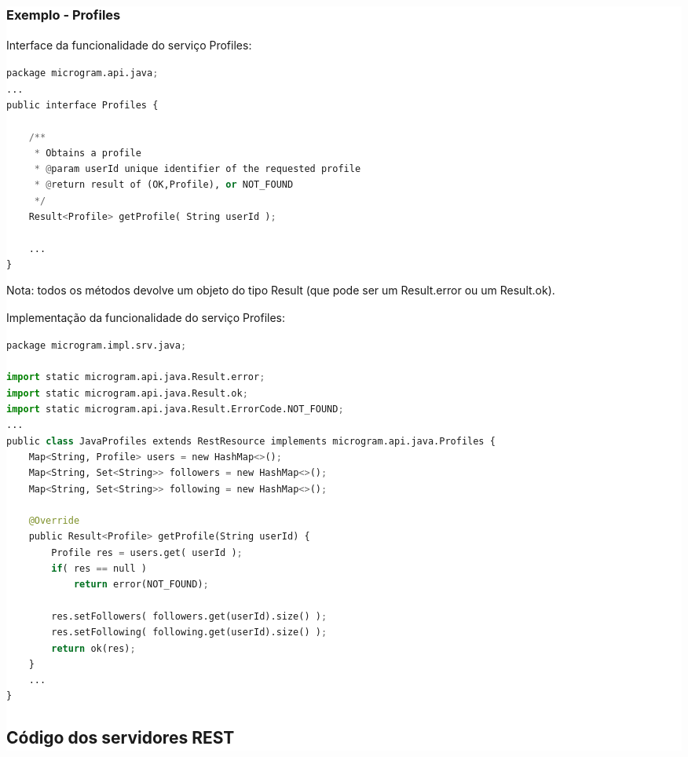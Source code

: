 

### Exemplo - Profiles

Interface da funcionalidade do serviço Profiles:


```python
package microgram.api.java;
...
public interface Profiles {

	/**
	 * Obtains a profile
	 * @param userId unique identifier of the requested profile
	 * @return result of (OK,Profile), or NOT_FOUND
	 */
	Result<Profile> getProfile( String userId );
	
	...
}
```

Nota: todos os métodos devolve um objeto do tipo Result (que pode ser um Result.error ou um Result.ok).

Implementação da funcionalidade do serviço Profiles:


```python
package microgram.impl.srv.java;

import static microgram.api.java.Result.error;
import static microgram.api.java.Result.ok;
import static microgram.api.java.Result.ErrorCode.NOT_FOUND;
...
public class JavaProfiles extends RestResource implements microgram.api.java.Profiles {
	Map<String, Profile> users = new HashMap<>();
	Map<String, Set<String>> followers = new HashMap<>();
	Map<String, Set<String>> following = new HashMap<>();
	
	@Override
	public Result<Profile> getProfile(String userId) {
		Profile res = users.get( userId );
		if( res == null ) 
			return error(NOT_FOUND);

		res.setFollowers( followers.get(userId).size() );
		res.setFollowing( following.get(userId).size() );
		return ok(res);
	}
	...
}
```

## Código dos servidores REST
